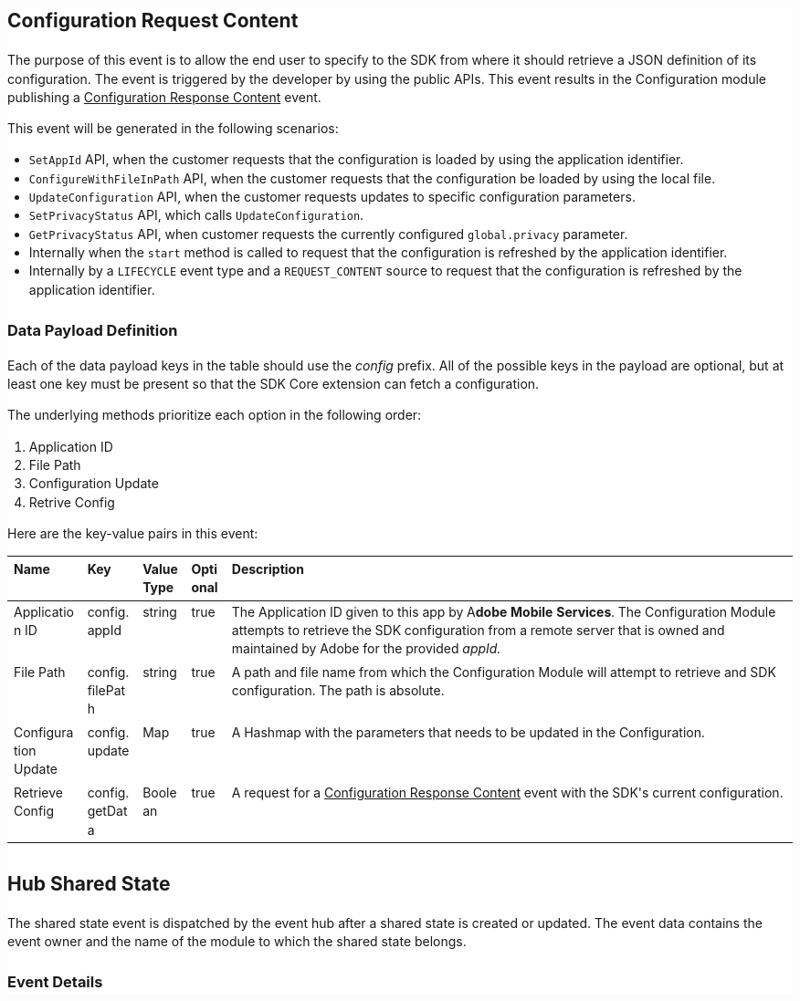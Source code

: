 ## Configuration Request Content

The purpose of this event is to allow the end user to specify to the SDK from where it should retrieve a JSON definition of its configuration. The event is triggered by the developer by using the public APIs. This event results in the Configuration module publishing a [Configuration Response Content](events-dispatched-by-sdk-core.md#configuration-response-content) event.

This event will be generated in the following scenarios:

* `SetAppId` API, when the customer requests that the configuration is loaded by using the application identifier.
* `ConfigureWithFileInPath` API, when the customer requests that the configuration be loaded by using the local file.
* `UpdateConfiguration` API, when the customer requests updates to specific configuration parameters.
* `SetPrivacyStatus` API, which calls `UpdateConfiguration`.
* `GetPrivacyStatus` API, when customer requests the currently configured `global.privacy` parameter.
* Internally when the `start` method is called to request that the configuration is refreshed by the application identifier.
* Internally by a `LIFECYCLE` event type and a `REQUEST_CONTENT` source to request that the configuration is refreshed by the application identifier.

### Data Payload Definition

Each of the data payload keys in the table should use the _config_ prefix. All of the possible keys in the payload are optional, but at least one key must be present so that the SDK Core extension can fetch a configuration.

The underlying methods prioritize each option in the following order:

1. Application ID
2. File Path
3. Configuration Update
4. Retrive Config

Here are the key-value pairs in this event:

| **Name** | **Key** | **Value Type** | **Optional** | **Description** |
| :--- | :--- | :--- | :--- | :--- |
| Application ID | config.appId | string | true | The Application ID given to this app by A**dobe Mobile Services**. The Configuration Module attempts to retrieve the SDK configuration from a remote server that is owned and maintained by Adobe for the provided _appId._ |
| File Path | config.filePath | string | true | A path and file name from which the Configuration Module will attempt to retrieve and SDK configuration.   The path is absolute. |
| Configuration Update | config.update | Map | true | A Hashmap with the parameters that needs to be updated in the Configuration. |
| Retrieve Config | config.getData | Boolean | true | A request for a [Configuration Response Content](https://launch.gitbook.io/marketing-mobile-sdk-v5-by-adobe-documentation/~/edit/drafts/-LLAyhl1fBC81Z6OmIeS/build-your-own-extension/events/sdk-core/events-dispatched-by-sdk-core#configuration-response-content) event with the SDK's current configuration. |

## Hub Shared State

The shared state event is dispatched by the event hub after a shared state is created or updated. The event data contains the event owner and the name of the module to which the shared state belongs.

### Event Details
